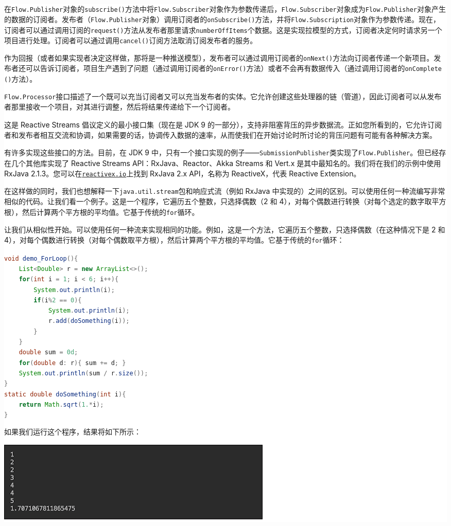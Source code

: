 ```java
```

在`Flow.Publisher`对象的`subscribe()`方法中将`Flow.Subscriber`对象作为参数传递后，`Flow.Subscriber`对象成为`Flow.Publisher`对象产生的数据的订阅者。发布者（`Flow.Publisher`对象）调用订阅者的`onSubscribe()`方法，并将`Flow.Subscription`对象作为参数传递。现在，订阅者可以通过调用订阅的`request()`方法从发布者那里请求`numberOffItems`个数据。这是实现拉模型的方式，订阅者决定何时请求另一个项目进行处理。订阅者可以通过调用`cancel()`订阅方法取消订阅发布者的服务。

作为回报（或者如果实现者决定这样做，那将是一种推送模型），发布者可以通过调用订阅者的`onNext()`方法向订阅者传递一个新项目。发布者还可以告诉订阅者，项目生产遇到了问题（通过调用订阅者的`onError()`方法）或者不会再有数据传入（通过调用订阅者的`onComplete()`方法）。

`Flow.Processor`接口描述了一个既可以充当订阅者又可以充当发布者的实体。它允许创建这些处理器的链（管道），因此订阅者可以从发布者那里接收一个项目，对其进行调整，然后将结果传递给下一个订阅者。

这是 Reactive Streams 倡议定义的最小接口集（现在是 JDK 9 的一部分），支持非阻塞背压的异步数据流。正如您所看到的，它允许订阅者和发布者相互交流和协调，如果需要的话，协调传入数据的速率，从而使我们在开始讨论时所讨论的背压问题有可能有各种解决方案。

有许多实现这些接口的方法。目前，在 JDK 9 中，只有一个接口实现的例子——`SubmissionPublisher`类实现了`Flow.Publisher`。但已经存在几个其他库实现了 Reactive Streams API：RxJava、Reactor、Akka Streams 和 Vert.x 是其中最知名的。我们将在我们的示例中使用 RxJava 2.1.3。您可以在[`reactivex.io`](http://reactivex.io)上找到 RxJava 2.x API，名称为 ReactiveX，代表 Reactive Extension。

在这样做的同时，我们也想解释一下`java.util.stream`包和响应式流（例如 RxJava 中实现的）之间的区别。可以使用任何一种流编写非常相似的代码。让我们看一个例子。这是一个程序，它遍历五个整数，只选择偶数（2 和 4），对每个偶数进行转换（对每个选定的数字取平方根），然后计算两个平方根的平均值。它基于传统的`for`循环。

让我们从相似性开始。可以使用任何一种流来实现相同的功能。例如，这是一个方法，它遍历五个整数，只选择偶数（在这种情况下是 2 和 4），对每个偶数进行转换（对每个偶数取平方根），然后计算两个平方根的平均值。它基于传统的`for`循环：

```java
void demo_ForLoop(){
    List<Double> r = new ArrayList<>();
    for(int i = 1; i < 6; i++){
        System.out.println(i);
        if(i%2 == 0){
            System.out.println(i);
            r.add(doSomething(i));
        }
    }
    double sum = 0d;
    for(double d: r){ sum += d; }
    System.out.println(sum / r.size());
}
static double doSomething(int i){
    return Math.sqrt(1.*i);
}
```

如果我们运行这个程序，结果将如下所示：

![响应式编程](img/03_30.jpg)
